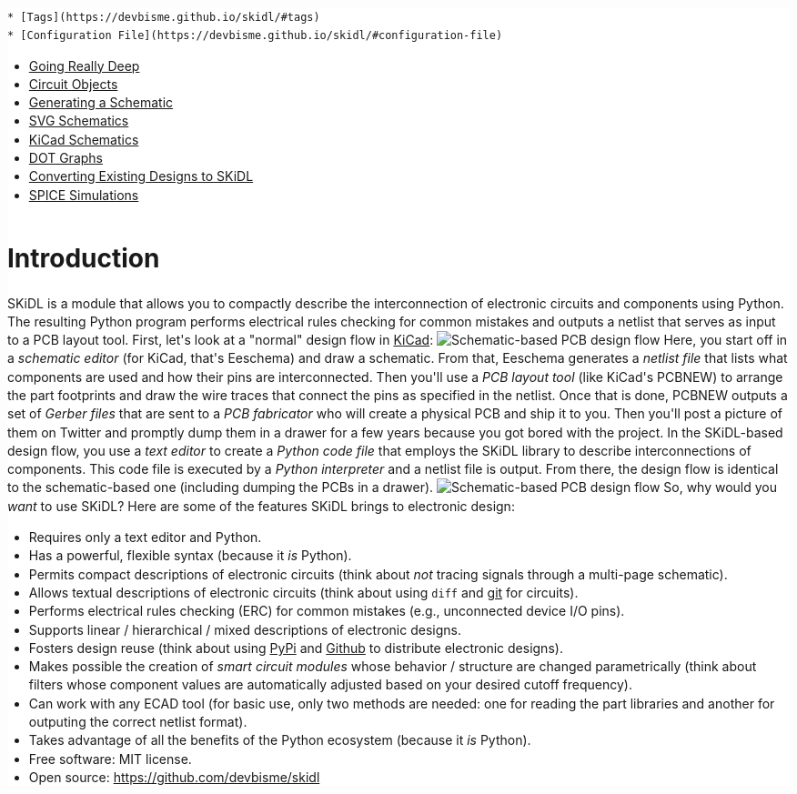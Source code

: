     * [Tags](https://devbisme.github.io/skidl/#tags)
    * [Configuration File](https://devbisme.github.io/skidl/#configuration-file)
  * [Going Really Deep](https://devbisme.github.io/skidl/#going-really-deep)
  * [Circuit Objects](https://devbisme.github.io/skidl/#circuit-objects)
  * [Generating a Schematic](https://devbisme.github.io/skidl/#generating-a-schematic)
  * [SVG Schematics](https://devbisme.github.io/skidl/#svg-schematics)
  * [KiCad Schematics](https://devbisme.github.io/skidl/#kicad-schematics)
  * [DOT Graphs](https://devbisme.github.io/skidl/#dot-graphs)
  * [Converting Existing Designs to SKiDL](https://devbisme.github.io/skidl/#converting-existing-designs-to-skidl)
  * [SPICE Simulations](https://devbisme.github.io/skidl/#spice-simulations)


# Introduction
SKiDL is a module that allows you to compactly describe the interconnection of electronic circuits and components using Python. The resulting Python program performs electrical rules checking for common mistakes and outputs a netlist that serves as input to a PCB layout tool.
First, let's look at a "normal" design flow in [KiCad](https://kicad.org):
![Schematic-based PCB design flow](https://devbisme.github.io/skidl/images/schematic-process-flow.png)
Here, you start off in a _schematic editor_ (for KiCad, that's Eeschema) and draw a schematic. From that, Eeschema generates a _netlist file_ that lists what components are used and how their pins are interconnected. Then you'll use a _PCB layout tool_ (like KiCad's PCBNEW) to arrange the part footprints and draw the wire traces that connect the pins as specified in the netlist. Once that is done, PCBNEW outputs a set of _Gerber files_ that are sent to a _PCB fabricator_ who will create a physical PCB and ship it to you. Then you'll post a picture of them on Twitter and promptly dump them in a drawer for a few years because you got bored with the project.
In the SKiDL-based design flow, you use a _text editor_ to create a _Python code file_ that employs the SKiDL library to describe interconnections of components. This code file is executed by a _Python interpreter_ and a netlist file is output. From there, the design flow is identical to the schematic-based one (including dumping the PCBs in a drawer).
![Schematic-based PCB design flow](https://devbisme.github.io/skidl/images/skidl-process-flow.png)
So, why would you _want_ to use SKiDL? Here are some of the features SKiDL brings to electronic design:
  * Requires only a text editor and Python.
  * Has a powerful, flexible syntax (because it _is_ Python).
  * Permits compact descriptions of electronic circuits (think about _not_ tracing signals through a multi-page schematic).
  * Allows textual descriptions of electronic circuits (think about using `diff` and [git](https://en.wikipedia.org/wiki/Git) for circuits).
  * Performs electrical rules checking (ERC) for common mistakes (e.g., unconnected device I/O pins).
  * Supports linear / hierarchical / mixed descriptions of electronic designs.
  * Fosters design reuse (think about using [PyPi](https://devbisme.github.io/skidl/pypi.org) and [Github](https://devbisme.github.io/skidl/github.com) to distribute electronic designs).
  * Makes possible the creation of _smart circuit modules_ whose behavior / structure are changed parametrically (think about filters whose component values are automatically adjusted based on your desired cutoff frequency).
  * Can work with any ECAD tool (for basic use, only two methods are needed: one for reading the part libraries and another for outputing the correct netlist format).
  * Takes advantage of all the benefits of the Python ecosystem (because it _is_ Python).
  * Free software: MIT license.
  * Open source: <https://github.com/devbisme/skidl>
